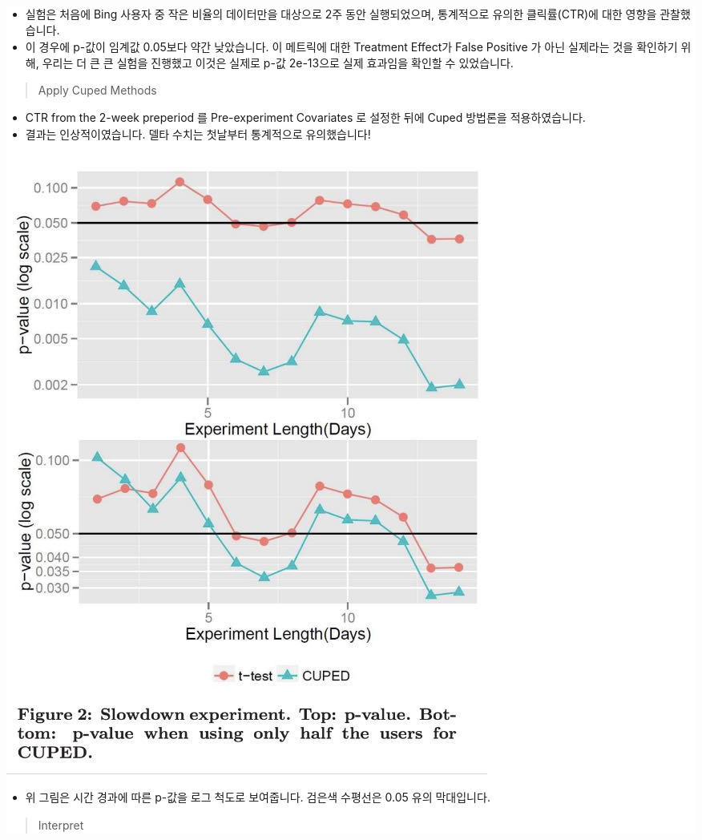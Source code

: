 - 실험은 처음에 Bing 사용자 중 작은 비율의 데이터만을 대상으로 2주 동안 실행되었으며, 통계적으로 유의한 클릭률(CTR)에 대한 영향을 관찰했습니다.
- 이 경우에 p-값이 임계값 0.05보다 약간 낮았습니다. 이 메트릭에 대한 Treatment Effect가 False Positive 가 아닌 실제라는 것을 확인하기 위해, 우리는 더 큰 큰 실험을 진행했고 이것은 실제로 p-값 2e-13으로 실제 효과임을 확인할 수 있었습니다.

> Apply Cuped Methods

-  CTR from the 2-week preperiod 를 Pre-experiment Covariates 로 설정한 뒤에 Cuped 방법론을 적용하였습니다. 
- 결과는 인상적이였습니다. 델타 수치는 첫날부터 통계적으로 유의했습니다! 

![jpg](/assets/images/Stat/124_1.jpg)

- 위 그림은 시간 경과에 따른 p-값을 로그 척도로 보여줍니다. 검은색 수평선은 0.05 유의 막대입니다. 

> Interpret

